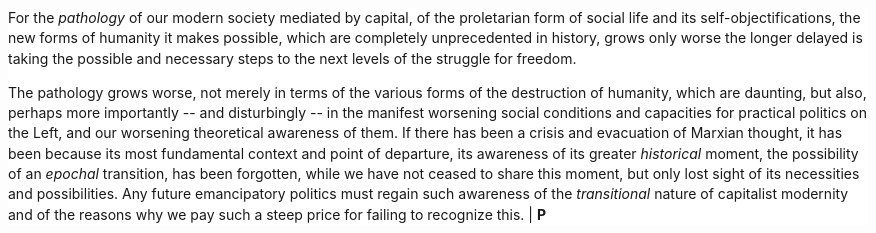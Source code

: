 For the *pathology* of our modern society mediated by capital, of the proletarian form of social life and its self-objectifications, the new forms of humanity it makes possible, which are completely unprecedented in history, grows only worse the longer delayed is taking the possible and necessary steps to the next levels of the struggle for freedom.

The pathology grows worse, not merely in terms of the various forms of the destruction of humanity, which are daunting, but also, perhaps more importantly -- and disturbingly -- in the manifest worsening social conditions and capacities for practical politics on the Left, and our worsening theoretical awareness of them. If there has been a crisis and evacuation of Marxian thought, it has been because its most fundamental context and point of departure, its awareness of its greater *historical* moment, the possibility of an *epochal* transition, has been forgotten, while we have not ceased to share this moment, but only lost sight of its necessities and possibilities. Any future emancipatory politics must regain such awareness of the *transitional* nature of capitalist modernity and of the reasons why we pay such a steep price for failing to recognize this. | **P**

